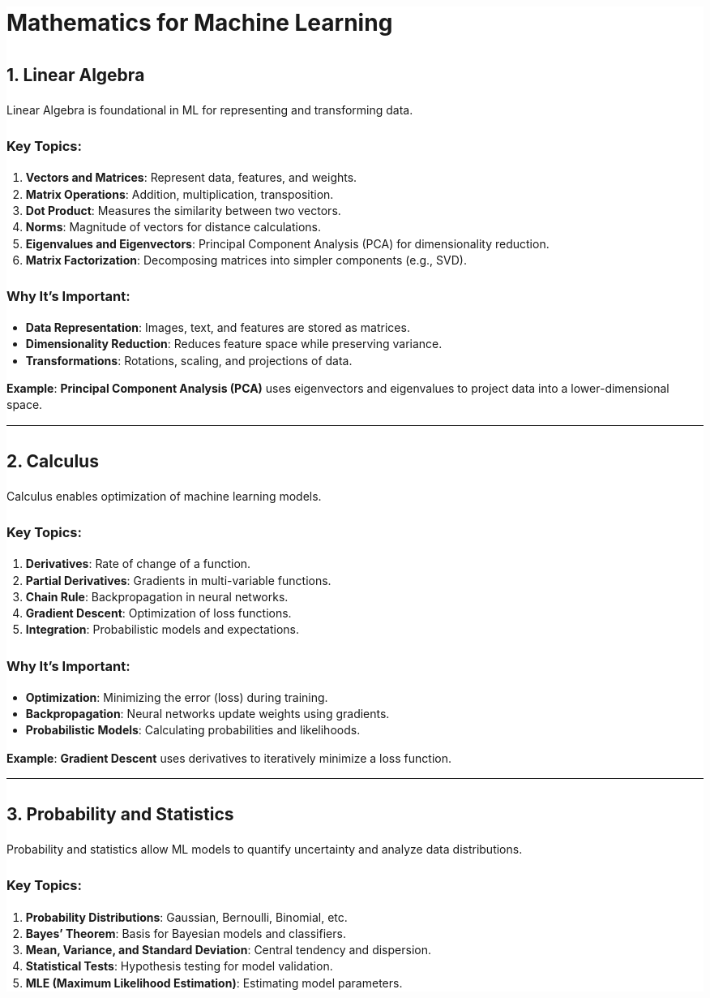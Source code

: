 # Mathematics for Machine Learning

## 1. **Linear Algebra**
Linear Algebra is foundational in ML for representing and transforming data.

### **Key Topics**:
1. **Vectors and Matrices**: Represent data, features, and weights.
2. **Matrix Operations**: Addition, multiplication, transposition.
3. **Dot Product**: Measures the similarity between two vectors.
4. **Norms**: Magnitude of vectors for distance calculations.
5. **Eigenvalues and Eigenvectors**: Principal Component Analysis (PCA) for dimensionality reduction.
6. **Matrix Factorization**: Decomposing matrices into simpler components (e.g., SVD).

### **Why It’s Important**:
- **Data Representation**: Images, text, and features are stored as matrices.
- **Dimensionality Reduction**: Reduces feature space while preserving variance.
- **Transformations**: Rotations, scaling, and projections of data.

**Example**: **Principal Component Analysis (PCA)** uses eigenvectors and eigenvalues to project data into a lower-dimensional space.

---

## 2. **Calculus**
Calculus enables optimization of machine learning models.

### **Key Topics**:
1. **Derivatives**: Rate of change of a function.
2. **Partial Derivatives**: Gradients in multi-variable functions.
3. **Chain Rule**: Backpropagation in neural networks.
4. **Gradient Descent**: Optimization of loss functions.
5. **Integration**: Probabilistic models and expectations.

### **Why It’s Important**:
- **Optimization**: Minimizing the error (loss) during training.
- **Backpropagation**: Neural networks update weights using gradients.
- **Probabilistic Models**: Calculating probabilities and likelihoods.

**Example**: **Gradient Descent** uses derivatives to iteratively minimize a loss function.

---

## 3. **Probability and Statistics**
Probability and statistics allow ML models to quantify uncertainty and analyze data distributions.

### **Key Topics**:
1. **Probability Distributions**: Gaussian, Bernoulli, Binomial, etc.
2. **Bayes’ Theorem**: Basis for Bayesian models and classifiers.
3. **Mean, Variance, and Standard Deviation**: Central tendency and dispersion.
4. **Statistical Tests**: Hypothesis testing for model validation.
5. **MLE (Maximum Likelihood Estimation)**: Estimating model parameters.
